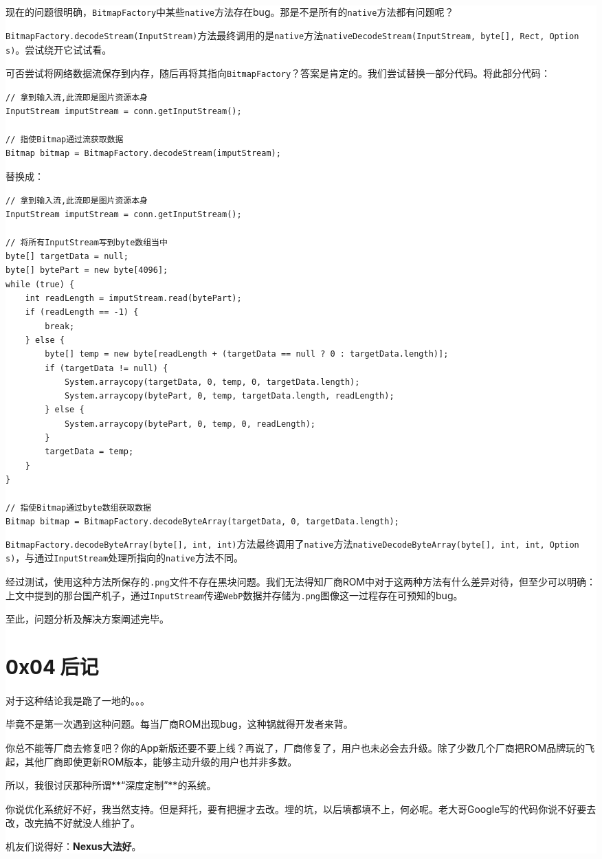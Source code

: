现在的问题很明确，`BitmapFactory`中某些`native`方法存在bug。那是不是所有的`native`方法都有问题呢？

`BitmapFactory.decodeStream(InputStream)`方法最终调用的是`native`方法`nativeDecodeStream(InputStream, byte[], Rect, Options)`。尝试绕开它试试看。

可否尝试将网络数据流保存到内存，随后再将其指向`BitmapFactory`？答案是肯定的。我们尝试替换一部分代码。将此部分代码：

```
// 拿到输入流,此流即是图片资源本身
InputStream imputStream = conn.getInputStream();

// 指使Bitmap通过流获取数据
Bitmap bitmap = BitmapFactory.decodeStream(imputStream);
```

替换成：

```
// 拿到输入流,此流即是图片资源本身
InputStream imputStream = conn.getInputStream();

// 将所有InputStream写到byte数组当中
byte[] targetData = null;
byte[] bytePart = new byte[4096];
while (true) {
    int readLength = imputStream.read(bytePart);
    if (readLength == -1) {
        break;
    } else {
        byte[] temp = new byte[readLength + (targetData == null ? 0 : targetData.length)];
        if (targetData != null) {
            System.arraycopy(targetData, 0, temp, 0, targetData.length);
            System.arraycopy(bytePart, 0, temp, targetData.length, readLength);
        } else {
            System.arraycopy(bytePart, 0, temp, 0, readLength);
        }
        targetData = temp;
    }
}

// 指使Bitmap通过byte数组获取数据
Bitmap bitmap = BitmapFactory.decodeByteArray(targetData, 0, targetData.length);
```

`BitmapFactory.decodeByteArray(byte[], int, int)`方法最终调用了`native`方法`nativeDecodeByteArray(byte[], int, int, Options)`，与通过`InputStream`处理所指向的`native`方法不同。

经过测试，使用这种方法所保存的`.png`文件不存在黑块问题。我们无法得知厂商ROM中对于这两种方法有什么差异对待，但至少可以明确：上文中提到的那台国产机子，通过`InputStream`传递`WebP`数据并存储为`.png`图像这一过程存在可预知的bug。

至此，问题分析及解决方案阐述完毕。

# 0x04 后记

对于这种结论我是跪了一地的。。。

毕竟不是第一次遇到这种问题。每当厂商ROM出现bug，这种锅就得开发者来背。

你总不能等厂商去修复吧？你的App新版还要不要上线？再说了，厂商修复了，用户也未必会去升级。除了少数几个厂商把ROM品牌玩的飞起，其他厂商即使更新ROM版本，能够主动升级的用户也并非多数。

所以，我很讨厌那种所谓**“深度定制”**的系统。

你说优化系统好不好，我当然支持。但是拜托，要有把握才去改。埋的坑，以后填都填不上，何必呢。老大哥Google写的代码你说不好要去改，改完搞不好就没人维护了。

机友们说得好：**Nexus大法好**。